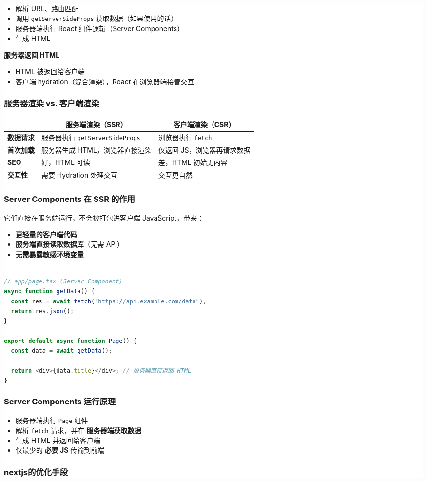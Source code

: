 - 解析 URL、路由匹配
- 调用 `getServerSideProps` 获取数据（如果使用的话）
- 服务器端执行 React 组件逻辑（Server Components）
- 生成 HTML

**服务器返回 HTML**

- HTML 被返回给客户端
- 客户端 hydration（混合渲染），React 在浏览器端接管交互

### **服务器渲染 vs. 客户端渲染**

|              | **服务端渲染（SSR）**           | **客户端渲染（CSR）**       |
| ------------ | ------------------------------- | --------------------------- |
| **数据请求** | 服务器执行 `getServerSideProps` | 浏览器执行 `fetch`          |
| **首次加载** | 服务器生成 HTML，浏览器直接渲染 | 仅返回 JS，浏览器再请求数据 |
| **SEO**      | 好，HTML 可读                   | 差，HTML 初始无内容         |
| **交互性**   | 需要 Hydration 处理交互         | 交互更自然                  |

### Server Components 在 SSR 的作用

它们直接在服务端运行，不会被打包进客户端 JavaScript，带来：

- **更轻量的客户端代码**
- **服务端直接读取数据库**（无需 API）
- **无需暴露敏感环境变量**

```js

// app/page.tsx (Server Component)
async function getData() {
  const res = await fetch("https://api.example.com/data");
  return res.json();
}

export default async function Page() {
  const data = await getData();

  return <div>{data.title}</div>; // 服务器直接返回 HTML
}
```

### **Server Components 运行原理**

- 服务器端执行 `Page` 组件
- 解析 `fetch` 请求，并在 **服务器端获取数据**
- 生成 HTML 并返回给客户端
- 仅最少的 **必要 JS** 传输到前端

### nextjs的优化手段
